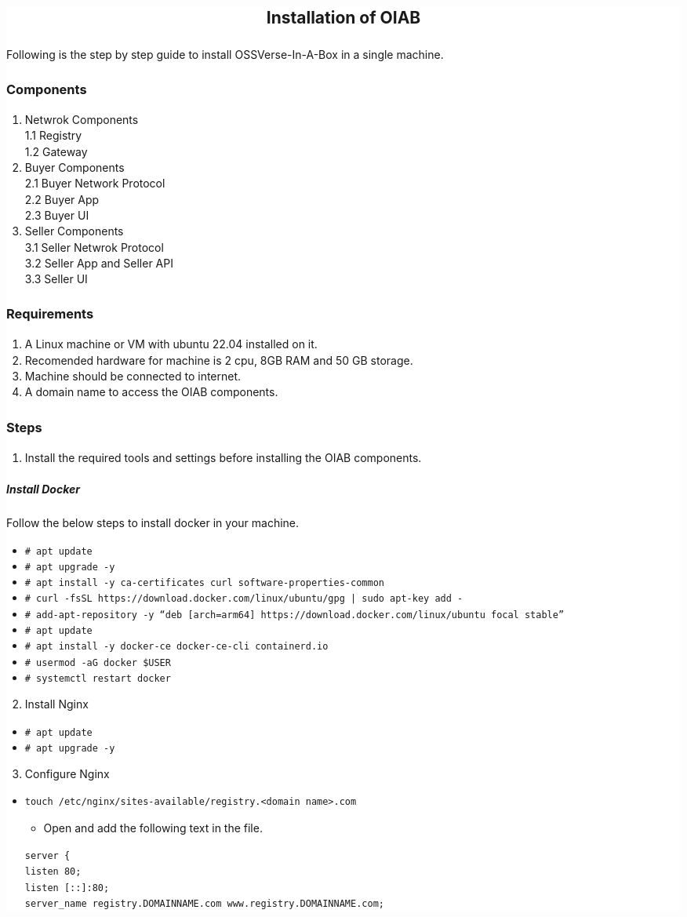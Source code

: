 ## <p align=center> Installation of OIAB </p>

Following is the step by step guide to install OSSVerse-In-A-Box in a single machine.

### Components
1. Netwrok Components <br>
    1.1 Registry <br>
    1.2 Gateway <br>
2. Buyer Components <br>
    2.1 Buyer Network Protocol <br>
    2.2 Buyer App <br>
    2.3 Buyer UI <br>
3. Seller Components <br>
    3.1 Seller Netwrok Protocol <br>
    3.2 Seller App and Seller API <br>
    3.3 Seller UI <br>

### Requirements

1. A Linux machine or VM with ubuntu 22.04 installed on it. <br>
2. Recomended hardware for machine is 2 cpu, 8GB RAM and 50 GB storage. <br>
3. Machine should be connected to internet.
4. A domain name to access the OIAB components.

### Steps

1. Install the required tools and settings before installing the OIAB components.

##### Install Docker
Follow the below steps to install docker in your machine.

- ``` # apt update ```
- ``` # apt upgrade -y ```
- ``` # apt install -y ca-certificates curl software-properties-common ```
- ``` # curl -fsSL https://download.docker.com/linux/ubuntu/gpg | sudo apt-key add - ```
- ``` # add-apt-repository -y “deb [arch=arm64] https://download.docker.com/linux/ubuntu focal stable” ```
- ``` # apt update ```
- ``` # apt install -y docker-ce docker-ce-cli containerd.io ```
- ``` # usermod -aG docker $USER ```
- ``` # systemctl restart docker ```

2. Install Nginx
- ``` # apt update ```
- ``` # apt upgrade -y ```

3. Configure Nginx

- ``` touch /etc/nginx/sites-available/registry.<domain name>.com ```

    - Open and add the following text in the file. <br>
    ``` 
    server {
    listen 80;
    listen [::]:80;
    server_name registry.DOMAINNAME.com www.registry.DOMAINNAME.com;
